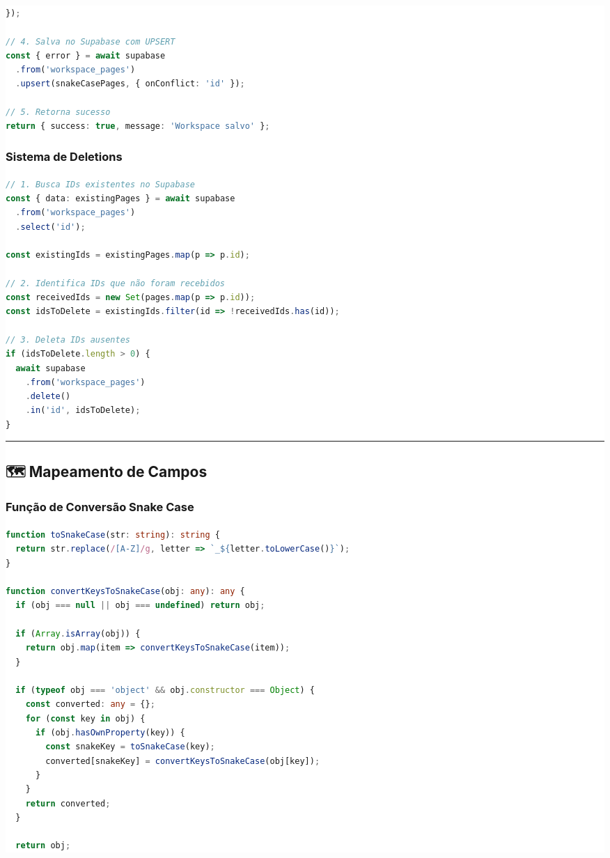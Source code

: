```typescript
});

// 4. Salva no Supabase com UPSERT
const { error } = await supabase
  .from('workspace_pages')
  .upsert(snakeCasePages, { onConflict: 'id' });

// 5. Retorna sucesso
return { success: true, message: 'Workspace salvo' };
```

### Sistema de Deletions

```typescript
// 1. Busca IDs existentes no Supabase
const { data: existingPages } = await supabase
  .from('workspace_pages')
  .select('id');

const existingIds = existingPages.map(p => p.id);

// 2. Identifica IDs que não foram recebidos
const receivedIds = new Set(pages.map(p => p.id));
const idsToDelete = existingIds.filter(id => !receivedIds.has(id));

// 3. Deleta IDs ausentes
if (idsToDelete.length > 0) {
  await supabase
    .from('workspace_pages')
    .delete()
    .in('id', idsToDelete);
}
```

---

## 🗺️ Mapeamento de Campos

### Função de Conversão Snake Case

```typescript
function toSnakeCase(str: string): string {
  return str.replace(/[A-Z]/g, letter => `_${letter.toLowerCase()}`);
}

function convertKeysToSnakeCase(obj: any): any {
  if (obj === null || obj === undefined) return obj;
  
  if (Array.isArray(obj)) {
    return obj.map(item => convertKeysToSnakeCase(item));
  }
  
  if (typeof obj === 'object' && obj.constructor === Object) {
    const converted: any = {};
    for (const key in obj) {
      if (obj.hasOwnProperty(key)) {
        const snakeKey = toSnakeCase(key);
        converted[snakeKey] = convertKeysToSnakeCase(obj[key]);
      }
    }
    return converted;
  }
  
  return obj;
```